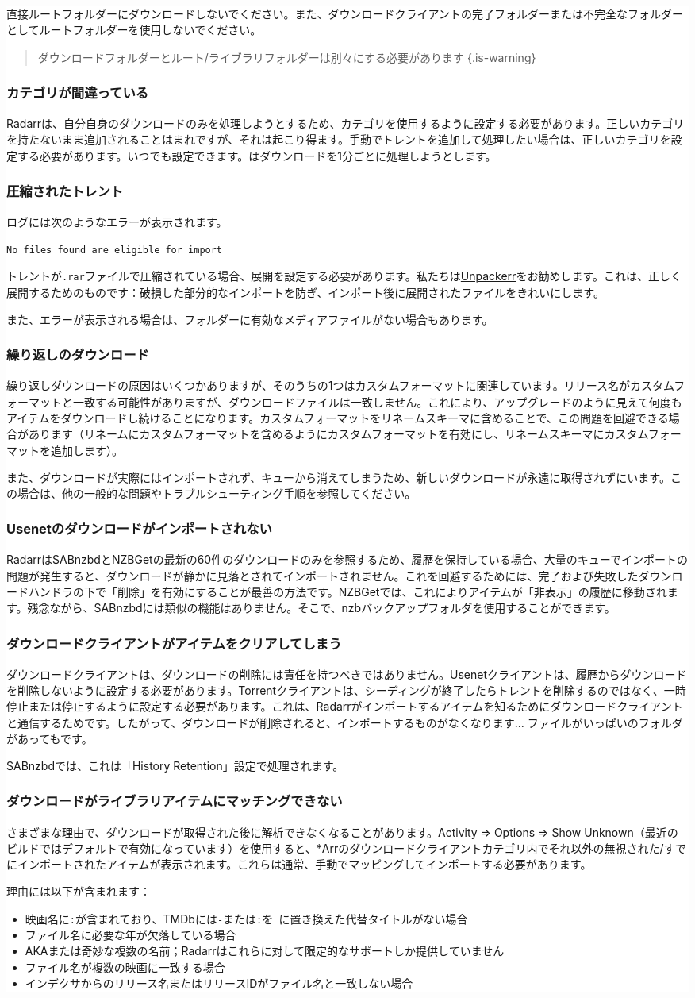 直接ルートフォルダーにダウンロードしないでください。また、ダウンロードクライアントの完了フォルダーまたは不完全なフォルダーとしてルートフォルダーを使用しないでください。

> ダウンロードフォルダーとルート/ライブラリフォルダーは別々にする必要があります
{.is-warning}

### カテゴリが間違っている

Radarrは、自分自身のダウンロードのみを処理しようとするため、カテゴリを使用するように設定する必要があります。正しいカテゴリを持たないまま追加されることはまれですが、それは起こり得ます。手動でトレントを追加して処理したい場合は、正しいカテゴリを設定する必要があります。いつでも設定できます。はダウンロードを1分ごとに処理しようとします。

### 圧縮されたトレント

ログには次のようなエラーが表示されます。

```none
No files found are eligible for import
```

トレントが`.rar`ファイルで圧縮されている場合、展開を設定する必要があります。私たちは[Unpackerr](https://github.com/unpackerr/unpackerr)をお勧めします。これは、正しく展開するためのものです：破損した部分的なインポートを防ぎ、インポート後に展開されたファイルをきれいにします。

また、エラーが表示される場合は、フォルダーに有効なメディアファイルがない場合もあります。

### 繰り返しのダウンロード

繰り返しダウンロードの原因はいくつかありますが、そのうちの1つはカスタムフォーマットに関連しています。リリース名がカスタムフォーマットと一致する可能性がありますが、ダウンロードファイルは一致しません。これにより、アップグレードのように見えて何度もアイテムをダウンロードし続けることになります。カスタムフォーマットをリネームスキーマに含めることで、この問題を回避できる場合があります（リネームにカスタムフォーマットを含めるようにカスタムフォーマットを有効にし、リネームスキーマにカスタムフォーマットを追加します）。

また、ダウンロードが実際にはインポートされず、キューから消えてしまうため、新しいダウンロードが永遠に取得されずにいます。この場合は、他の一般的な問題やトラブルシューティング手順を参照してください。

### Usenetのダウンロードがインポートされない

RadarrはSABnzbdとNZBGetの最新の60件のダウンロードのみを参照するため、履歴を保持している場合、大量のキューでインポートの問題が発生すると、ダウンロードが静かに見落とされてインポートされません。これを回避するためには、完了および失敗したダウンロードハンドラの下で「削除」を有効にすることが最善の方法です。NZBGetでは、これによりアイテムが「非表示」の履歴に移動されます。残念ながら、SABnzbdには類似の機能はありません。そこで、nzbバックアップフォルダを使用することができます。

### ダウンロードクライアントがアイテムをクリアしてしまう

ダウンロードクライアントは、ダウンロードの削除には責任を持つべきではありません。Usenetクライアントは、履歴からダウンロードを削除しないように設定する必要があります。Torrentクライアントは、シーディングが終了したらトレントを削除するのではなく、一時停止または停止するように設定する必要があります。これは、Radarrがインポートするアイテムを知るためにダウンロードクライアントと通信するためです。したがって、ダウンロードが削除されると、インポートするものがなくなります... ファイルがいっぱいのフォルダがあってもです。

SABnzbdでは、これは「History Retention」設定で処理されます。

### ダウンロードがライブラリアイテムにマッチングできない

さまざまな理由で、ダウンロードが取得された後に解析できなくなることがあります。Activity => Options => Show Unknown（最近のビルドではデフォルトで有効になっています）を使用すると、\*Arrのダウンロードクライアントカテゴリ内でそれ以外の無視された/すでにインポートされたアイテムが表示されます。これらは通常、手動でマッピングしてインポートする必要があります。

理由には以下が含まれます：
- 映画名に`:`が含まれており、TMDbには`-`または`:`を` `に置き換えた代替タイトルがない場合
- ファイル名に必要な年が欠落している場合
- AKAまたは奇妙な複数の名前；Radarrはこれらに対して限定的なサポートしか提供していません
- ファイル名が複数の映画に一致する場合
- インデクサからのリリース名またはリリースIDがファイル名と一致しない場合
